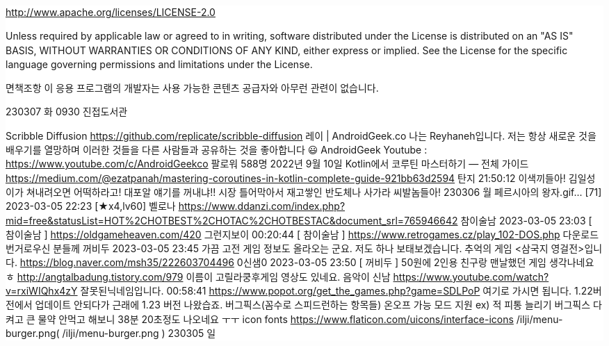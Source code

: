 http://www.apache.org/licenses/LICENSE-2.0

Unless required by applicable law or agreed to in writing, software
distributed under the License is distributed on an "AS IS" BASIS,
WITHOUT WARRANTIES OR CONDITIONS OF ANY KIND, either express or implied.
See the License for the specific language governing permissions and
limitations under the License.

면책조항
이 응용 프로그램의 개발자는 사용 가능한 콘텐츠 공급자와 아무런 관련이 없습니다.

230307 화
0930 진접도서관

Scribble Diffusion https://github.com/replicate/scribble-diffusion
레이 | AndroidGeek.co 나는 Reyhaneh입니다. 저는 항상 새로운 것을 배우기를 열망하며 이러한 것들을 다른 사람들과 공유하는 것을 좋아합니다 😃 AndroidGeek Youtube : https://www.youtube.com/c/AndroidGeekco 팔로워 588명 2022년 9월 10일 Kotlin에서 코루틴 마스터하기 — 전체 가이드 https://medium.com/@ezatpanah/mastering-coroutines-in-kotlin-complete-guide-921bb63d2594
탄지 21:50:12 이색끼들아! 김일성이가 쳐내려오면 어떡하라고! 대포알 얘기를 꺼내냐!! 시장 틀어막아서 재고쌓인 반도체나 사가라 씨발놈들아!
230306 월
페르시아의 왕자.gif... [71] 2023-03-05 22:23 [★x4,lv60] 벨로나 https://www.ddanzi.com/index.php?mid=free&statusList=HOT%2CHOTBEST%2CHOTAC%2CHOTBESTAC&document_srl=765946642
참이술남 2023-03-05 23:03 [ 참이술남 ] https://oldgameheaven.com/420
그런지보이 00:20:44 [ 참이술남 ] https://www.retrogames.cz/play_102-DOS.php 다운로드 번거로우신 분들께
꺼비두 2023-03-05 23:45 가끔 고전 게임 정보도 올라오는 군요. 저도 하나 보태보겠습니다. 추억의 게임 <삼국지 영걸전>입니다. https://blog.naver.com/msh35/222603704496
0신샘0 2023-03-05 23:50 [ 꺼비두 ] 50원에 2인용 친구랑 맨날했던 게임 생각나네요 ㅎ http://angtalbadung.tistory.com/979 이름이 고릴라쿵후게임 영상도 있네요. 음악이 신남 https://www.youtube.com/watch?v=rxiWIQhx4zY
잘못된닉네임입니다. 00:58:41 https://www.popot.org/get_the_games.php?game=SDLPoP 여기로 가시면 됩니다. 1.22버전에서 업데이트 안되다가 근래에 1.23 버전 나왔습죠. 버그픽스(꼼수로 스피드런하는 항목들) 온오프 가능 모드 지원 ex) 적 피통 늘리기 버그픽스 다 켜고 큰 물약 안먹고 해보니 38분 20초정도 나오네요 ㅜㅜ
icon fonts https://www.flaticon.com/uicons/interface-icons
/ilji/menu-burger.png( /ilji/menu-burger.png )
230305 일
